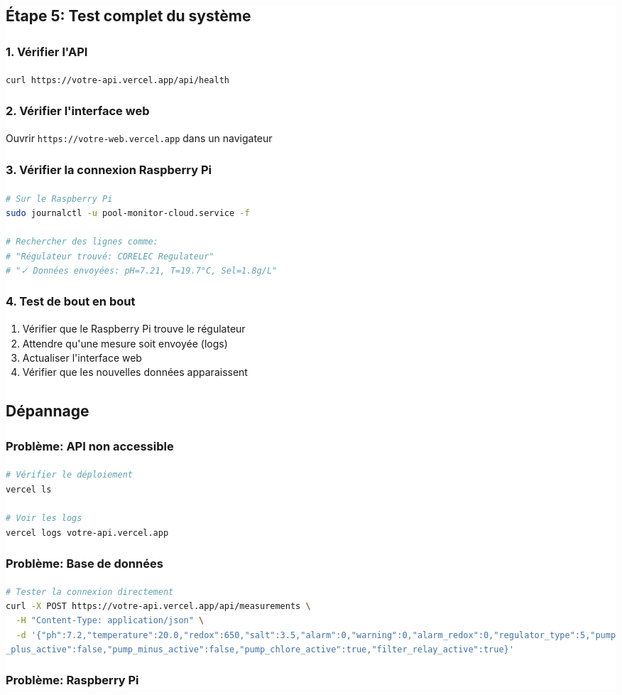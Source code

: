## Étape 5: Test complet du système

### 1. Vérifier l'API
```bash
curl https://votre-api.vercel.app/api/health
```

### 2. Vérifier l'interface web
Ouvrir `https://votre-web.vercel.app` dans un navigateur

### 3. Vérifier la connexion Raspberry Pi
```bash
# Sur le Raspberry Pi
sudo journalctl -u pool-monitor-cloud.service -f

# Rechercher des lignes comme:
# "Régulateur trouvé: CORELEC Regulateur"
# "✓ Données envoyées: pH=7.21, T=19.7°C, Sel=1.8g/L"
```

### 4. Test de bout en bout
1. Vérifier que le Raspberry Pi trouve le régulateur
2. Attendre qu'une mesure soit envoyée (logs)
3. Actualiser l'interface web
4. Vérifier que les nouvelles données apparaissent

## Dépannage

### Problème: API non accessible

```bash
# Vérifier le déploiement
vercel ls

# Voir les logs
vercel logs votre-api.vercel.app
```

### Problème: Base de données

```bash
# Tester la connexion directement
curl -X POST https://votre-api.vercel.app/api/measurements \
  -H "Content-Type: application/json" \
  -d '{"ph":7.2,"temperature":20.0,"redox":650,"salt":3.5,"alarm":0,"warning":0,"alarm_redox":0,"regulator_type":5,"pump_plus_active":false,"pump_minus_active":false,"pump_chlore_active":true,"filter_relay_active":true}'
```

### Problème: Raspberry Pi

